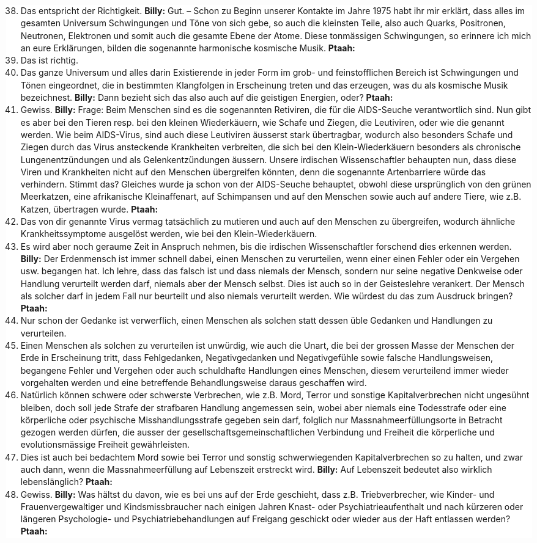38. Das entspricht der Richtigkeit.
**Billy:**
Gut. – Schon zu Beginn unserer Kontakte im Jahre 1975 habt ihr mir erklärt, dass alles im gesamten Universum Schwingungen und Töne von sich gebe, so auch die kleinsten Teile, also auch Quarks, Positronen, Neutronen, Elektronen und somit auch die gesamte Ebene der Atome. Diese tonmässigen Schwingungen, so erinnere ich mich an eure Erklärungen, bilden die sogenannte harmonische kosmische Musik.
**Ptaah:**
39. Das ist richtig.
40. Das ganze Universum und alles darin Existierende in jeder Form im grob- und feinstofflichen Bereich ist Schwingungen und Tönen eingeordnet, die in bestimmten Klangfolgen in Erscheinung treten und das erzeugen, was du als kosmische Musik bezeichnest.
**Billy:**
Dann bezieht sich das also auch auf die geistigen Energien, oder?
**Ptaah:**
41. Gewiss.
**Billy:**
Frage: Beim Menschen sind es die sogenannten Retiviren, die für die AIDS-Seuche verantwortlich sind. Nun gibt es aber bei den Tieren resp. bei den kleinen Wiederkäuern, wie Schafe und Ziegen, die Leutiviren, oder wie die genannt werden. Wie beim AIDS-Virus, sind auch diese Leutiviren äusserst stark übertragbar, wodurch also besonders Schafe und Ziegen durch das Virus ansteckende Krankheiten verbreiten, die sich bei den Klein-Wiederkäuern besonders als chronische Lungenentzündungen und als Gelenkentzündungen äussern. Unsere irdischen Wissenschaftler behaupten nun, dass diese Viren und Krankheiten nicht auf den Menschen übergreifen könnten, denn die sogenannte Artenbarriere würde das verhindern. Stimmt das? Gleiches wurde ja schon von der AIDS-Seuche behauptet, obwohl diese ursprünglich von den grünen Meerkatzen, eine afrikanische Kleinaffenart, auf Schimpansen und auf den Menschen sowie auch auf andere Tiere, wie z.B. Katzen, übertragen wurde.
**Ptaah:**
42. Das von dir genannte Virus vermag tatsächlich zu mutieren und auch auf den Menschen zu übergreifen, wodurch ähnliche Krankheitssymptome ausgelöst werden, wie bei den Klein-Wiederkäuern.
43. Es wird aber noch geraume Zeit in Anspruch nehmen, bis die irdischen Wissenschaftler forschend dies erkennen werden.
**Billy:**
Der Erdenmensch ist immer schnell dabei, einen Menschen zu verurteilen, wenn einer einen Fehler oder ein Vergehen usw. begangen hat. Ich lehre, dass das falsch ist und dass niemals der Mensch, sondern nur seine negative Denkweise oder Handlung verurteilt werden darf, niemals aber der Mensch selbst. Dies ist auch so in der Geisteslehre verankert. Der Mensch als solcher darf in jedem Fall nur beurteilt und also niemals verurteilt werden. Wie würdest du das zum Ausdruck bringen?
**Ptaah:**
44. Nur schon der Gedanke ist verwerflich, einen Menschen als solchen statt dessen üble Gedanken und Handlungen zu verurteilen.
45. Einen Menschen als solchen zu verurteilen ist unwürdig, wie auch die Unart, die bei der grossen Masse der Menschen der Erde in Erscheinung tritt, dass Fehlgedanken, Negativgedanken und Negativgefühle sowie falsche Handlungsweisen, begangene Fehler und Vergehen oder auch schuldhafte Handlungen eines Menschen, diesem verurteilend immer wieder vorgehalten werden und eine betreffende Behandlungsweise daraus geschaffen wird.
46. Natürlich können schwere oder schwerste Verbrechen, wie z.B. Mord, Terror und sonstige Kapitalverbrechen nicht ungesühnt bleiben, doch soll jede Strafe der strafbaren Handlung angemessen sein, wobei aber niemals eine Todesstrafe oder eine körperliche oder psychische Misshandlungsstrafe gegeben sein darf, folglich nur Massnahmeerfüllungsorte in Betracht gezogen werden dürfen, die ausser der gesellschaftsgemeinschaftlichen Verbindung und Freiheit die körperliche und evolutionsmässige Freiheit gewährleisten.
47. Dies ist auch bei bedachtem Mord sowie bei Terror und sonstig schwerwiegenden Kapitalverbrechen so zu halten, und zwar auch dann, wenn die Massnahmeerfüllung auf Lebenszeit erstreckt wird.
**Billy:**
Auf Lebenszeit bedeutet also wirklich lebenslänglich?
**Ptaah:**
48. Gewiss.
**Billy:**
Was hältst du davon, wie es bei uns auf der Erde geschieht, dass z.B. Triebverbrecher, wie Kinder- und Frauenvergewaltiger und Kindsmissbraucher nach einigen Jahren Knast- oder Psychiatrieaufenthalt und nach kürzeren oder längeren Psychologie- und Psychiatriebehandlungen auf Freigang geschickt oder wieder aus der Haft entlassen werden?
**Ptaah:**